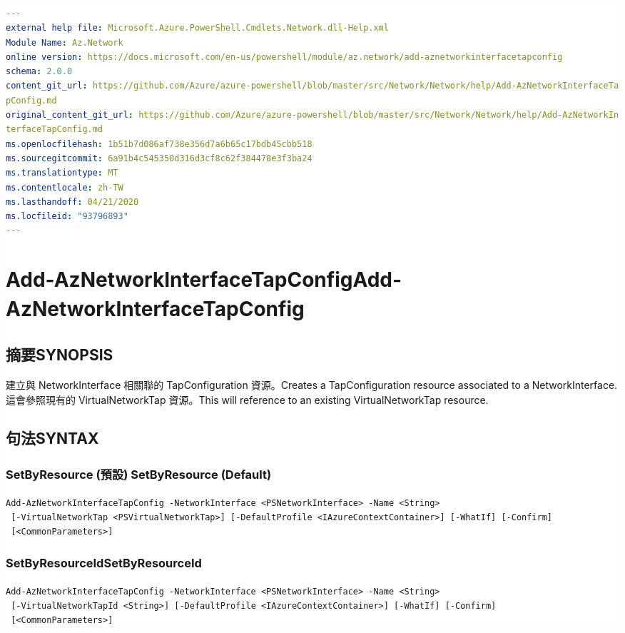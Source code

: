 ```yaml
---
external help file: Microsoft.Azure.PowerShell.Cmdlets.Network.dll-Help.xml
Module Name: Az.Network
online version: https://docs.microsoft.com/en-us/powershell/module/az.network/add-aznetworkinterfacetapconfig
schema: 2.0.0
content_git_url: https://github.com/Azure/azure-powershell/blob/master/src/Network/Network/help/Add-AzNetworkInterfaceTapConfig.md
original_content_git_url: https://github.com/Azure/azure-powershell/blob/master/src/Network/Network/help/Add-AzNetworkInterfaceTapConfig.md
ms.openlocfilehash: 1b51b7d086af738e356d7a6b65c17bdb45cbb518
ms.sourcegitcommit: 6a91b4c545350d316d3cf8c62f384478e3f3ba24
ms.translationtype: MT
ms.contentlocale: zh-TW
ms.lasthandoff: 04/21/2020
ms.locfileid: "93796893"
---
```

# <span data-ttu-id="94808-101">Add-AzNetworkInterfaceTapConfig</span><span class="sxs-lookup"><span data-stu-id="94808-101">Add-AzNetworkInterfaceTapConfig</span></span>

## <span data-ttu-id="94808-102">摘要</span><span class="sxs-lookup"><span data-stu-id="94808-102">SYNOPSIS</span></span>
<span data-ttu-id="94808-103">建立與 NetworkInterface 相關聯的 TapConfiguration 資源。</span><span class="sxs-lookup"><span data-stu-id="94808-103">Creates a TapConfiguration resource associated to a NetworkInterface.</span></span> <span data-ttu-id="94808-104">這會參照現有的 VirtualNetworkTap 資源。</span><span class="sxs-lookup"><span data-stu-id="94808-104">This will reference to an existing VirtualNetworkTap resource.</span></span>

## <span data-ttu-id="94808-105">句法</span><span class="sxs-lookup"><span data-stu-id="94808-105">SYNTAX</span></span>

### <span data-ttu-id="94808-106">SetByResource (預設) </span><span class="sxs-lookup"><span data-stu-id="94808-106">SetByResource (Default)</span></span>
```
Add-AzNetworkInterfaceTapConfig -NetworkInterface <PSNetworkInterface> -Name <String>
 [-VirtualNetworkTap <PSVirtualNetworkTap>] [-DefaultProfile <IAzureContextContainer>] [-WhatIf] [-Confirm]
 [<CommonParameters>]
```

### <span data-ttu-id="94808-107">SetByResourceId</span><span class="sxs-lookup"><span data-stu-id="94808-107">SetByResourceId</span></span>
```
Add-AzNetworkInterfaceTapConfig -NetworkInterface <PSNetworkInterface> -Name <String>
 [-VirtualNetworkTapId <String>] [-DefaultProfile <IAzureContextContainer>] [-WhatIf] [-Confirm]
 [<CommonParameters>]
```
